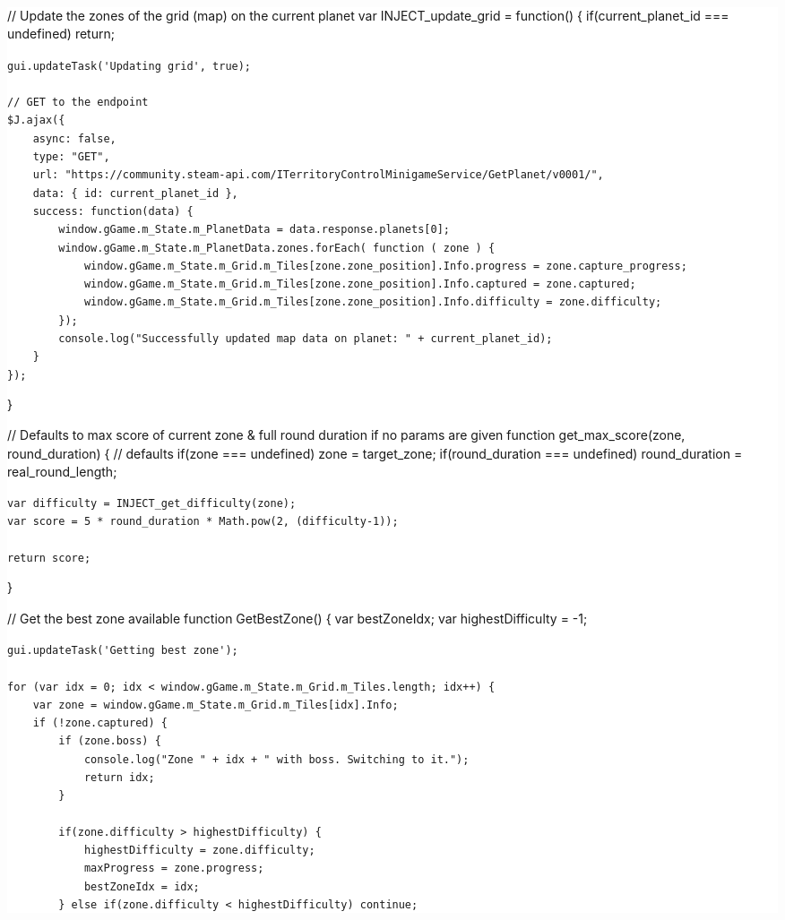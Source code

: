 // Update the zones of the grid (map) on the current planet
var INJECT_update_grid = function() {
	if(current_planet_id === undefined)
		return;

	gui.updateTask('Updating grid', true);

	// GET to the endpoint
	$J.ajax({
		async: false,
		type: "GET",
		url: "https://community.steam-api.com/ITerritoryControlMinigameService/GetPlanet/v0001/",
		data: { id: current_planet_id },
		success: function(data) {
			window.gGame.m_State.m_PlanetData = data.response.planets[0];
			window.gGame.m_State.m_PlanetData.zones.forEach( function ( zone ) {
				window.gGame.m_State.m_Grid.m_Tiles[zone.zone_position].Info.progress = zone.capture_progress; 
				window.gGame.m_State.m_Grid.m_Tiles[zone.zone_position].Info.captured = zone.captured; 
				window.gGame.m_State.m_Grid.m_Tiles[zone.zone_position].Info.difficulty = zone.difficulty; 
			});
			console.log("Successfully updated map data on planet: " + current_planet_id);
		}
	});
}

// Defaults to max score of current zone & full round duration if no params are given
function get_max_score(zone, round_duration) {
	// defaults
	if(zone === undefined)
		zone = target_zone;
	if(round_duration === undefined)
		round_duration = real_round_length;

	var difficulty = INJECT_get_difficulty(zone);
	var score = 5 * round_duration * Math.pow(2, (difficulty-1));

	return score;
}

// Get the best zone available
function GetBestZone() {
	var bestZoneIdx;
	var highestDifficulty = -1;

	gui.updateTask('Getting best zone');

	for (var idx = 0; idx < window.gGame.m_State.m_Grid.m_Tiles.length; idx++) {
		var zone = window.gGame.m_State.m_Grid.m_Tiles[idx].Info;
		if (!zone.captured) {
			if (zone.boss) {
				console.log("Zone " + idx + " with boss. Switching to it.");
				return idx;
			}

			if(zone.difficulty > highestDifficulty) {
				highestDifficulty = zone.difficulty;
				maxProgress = zone.progress;
				bestZoneIdx = idx;
			} else if(zone.difficulty < highestDifficulty) continue;
